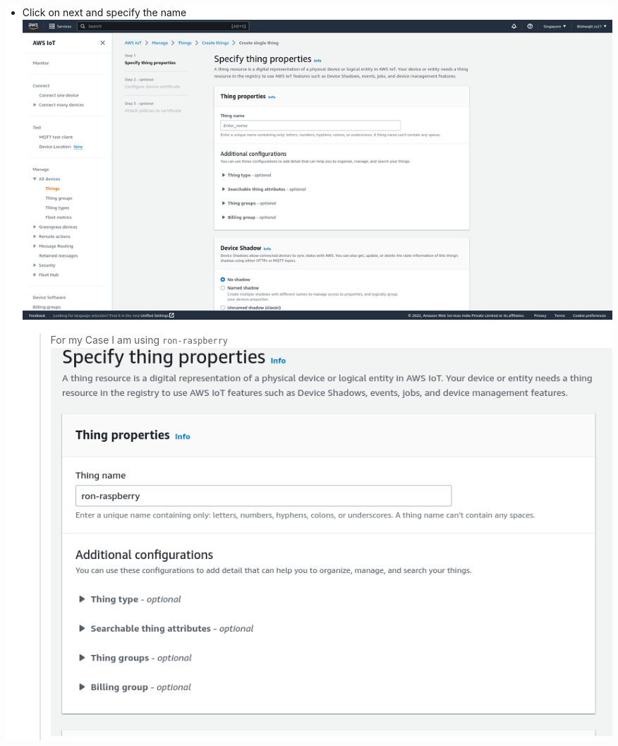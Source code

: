 - Click on next and specify the name
![specify the name](./screenshots/Screenshot%202022-12-17%20at%2018-24-47%20AWS%20IoT%20-%20Manage%20-%20Things%20-%20Create%20things%20-%20Create%20single%20thing.png)
    > For my Case I am using `ron-raspberry`
![name for thing](./screenshots/Screenshot%202022-12-17%20at%2018-25-50%20AWS%20IoT%20-%20Manage%20-%20Things%20-%20Create%20things%20-%20Create%20single%20thing.png)
